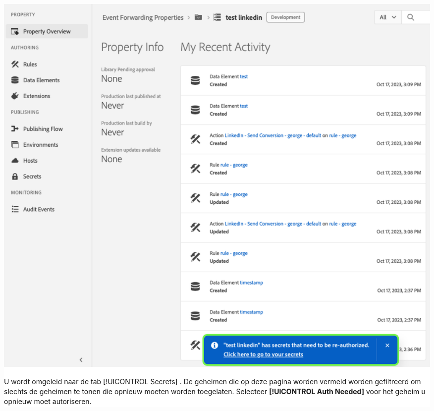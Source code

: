 ![&#x200B; het [!UICONTROL Property Overview] lusje die geheime re-vergunning popup benadrukt.](../../images/ui/event-forwarding/secrets/linkedin-reauthorization-popup.png)

U wordt omgeleid naar de tab [!UICONTROL Secrets] . De geheimen die op deze pagina worden vermeld worden gefiltreerd om slechts de geheimen te tonen die opnieuw moeten worden toegelaten. Selecteer **[!UICONTROL Auth Needed]** voor het geheim u opnieuw moet autoriseren.
